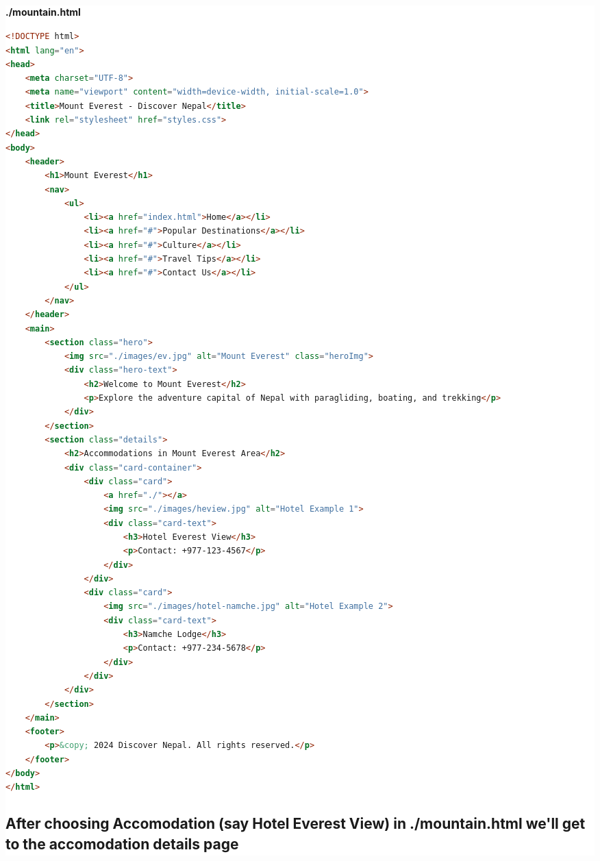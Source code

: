 **./mountain.html**
```html
<!DOCTYPE html>
<html lang="en">
<head>
    <meta charset="UTF-8">
    <meta name="viewport" content="width=device-width, initial-scale=1.0">
    <title>Mount Everest - Discover Nepal</title>
    <link rel="stylesheet" href="styles.css">
</head>
<body>
    <header>
        <h1>Mount Everest</h1>
        <nav>
            <ul>
                <li><a href="index.html">Home</a></li>
                <li><a href="#">Popular Destinations</a></li>
                <li><a href="#">Culture</a></li>
                <li><a href="#">Travel Tips</a></li>
                <li><a href="#">Contact Us</a></li>
            </ul>
        </nav>
    </header>
    <main>
        <section class="hero">
            <img src="./images/ev.jpg" alt="Mount Everest" class="heroImg">
            <div class="hero-text">
                <h2>Welcome to Mount Everest</h2>
                <p>Explore the adventure capital of Nepal with paragliding, boating, and trekking</p>
            </div>
        </section>
        <section class="details">
            <h2>Accommodations in Mount Everest Area</h2>
            <div class="card-container">
                <div class="card">
                    <a href="./"></a>
                    <img src="./images/heview.jpg" alt="Hotel Example 1">
                    <div class="card-text">
                        <h3>Hotel Everest View</h3>
                        <p>Contact: +977-123-4567</p>
                    </div>
                </div>
                <div class="card">
                    <img src="./images/hotel-namche.jpg" alt="Hotel Example 2">
                    <div class="card-text">
                        <h3>Namche Lodge</h3>
                        <p>Contact: +977-234-5678</p>
                    </div>
                </div>
            </div>
        </section>
    </main>
    <footer>
        <p>&copy; 2024 Discover Nepal. All rights reserved.</p>
    </footer>
</body>
</html>

```
## After choosing Accomodation (say Hotel Everest View) in ./mountain.html we'll get to the accomodation details page